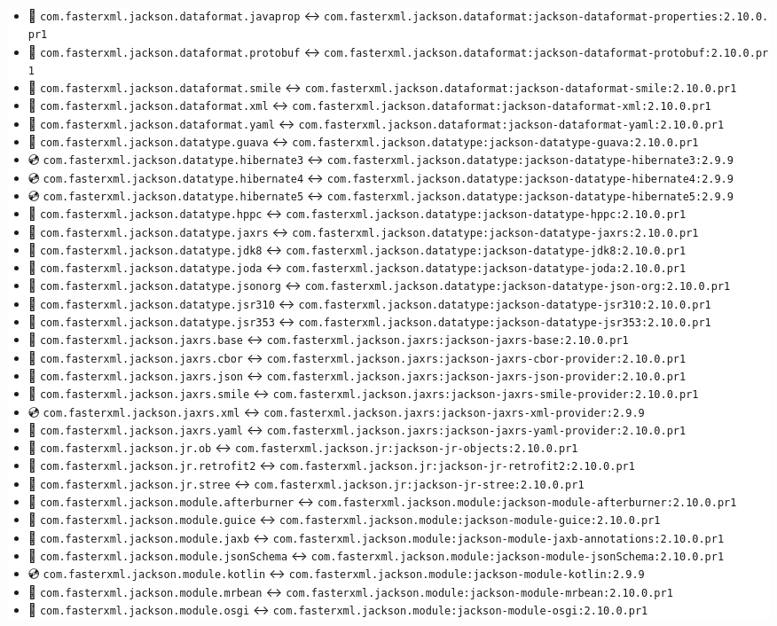 - :dvd: `com.fasterxml.jackson.dataformat.javaprop` :left_right_arrow: `com.fasterxml.jackson.dataformat:jackson-dataformat-properties:2.10.0.pr1`
- :dvd: `com.fasterxml.jackson.dataformat.protobuf` :left_right_arrow: `com.fasterxml.jackson.dataformat:jackson-dataformat-protobuf:2.10.0.pr1`
- :dvd: `com.fasterxml.jackson.dataformat.smile` :left_right_arrow: `com.fasterxml.jackson.dataformat:jackson-dataformat-smile:2.10.0.pr1`
- :dvd: `com.fasterxml.jackson.dataformat.xml` :left_right_arrow: `com.fasterxml.jackson.dataformat:jackson-dataformat-xml:2.10.0.pr1`
- :dvd: `com.fasterxml.jackson.dataformat.yaml` :left_right_arrow: `com.fasterxml.jackson.dataformat:jackson-dataformat-yaml:2.10.0.pr1`
- :dvd: `com.fasterxml.jackson.datatype.guava` :left_right_arrow: `com.fasterxml.jackson.datatype:jackson-datatype-guava:2.10.0.pr1`
- :cd: `com.fasterxml.jackson.datatype.hibernate3` :left_right_arrow: `com.fasterxml.jackson.datatype:jackson-datatype-hibernate3:2.9.9`
- :cd: `com.fasterxml.jackson.datatype.hibernate4` :left_right_arrow: `com.fasterxml.jackson.datatype:jackson-datatype-hibernate4:2.9.9`
- :cd: `com.fasterxml.jackson.datatype.hibernate5` :left_right_arrow: `com.fasterxml.jackson.datatype:jackson-datatype-hibernate5:2.9.9`
- :dvd: `com.fasterxml.jackson.datatype.hppc` :left_right_arrow: `com.fasterxml.jackson.datatype:jackson-datatype-hppc:2.10.0.pr1`
- :dvd: `com.fasterxml.jackson.datatype.jaxrs` :left_right_arrow: `com.fasterxml.jackson.datatype:jackson-datatype-jaxrs:2.10.0.pr1`
- :dvd: `com.fasterxml.jackson.datatype.jdk8` :left_right_arrow: `com.fasterxml.jackson.datatype:jackson-datatype-jdk8:2.10.0.pr1`
- :dvd: `com.fasterxml.jackson.datatype.joda` :left_right_arrow: `com.fasterxml.jackson.datatype:jackson-datatype-joda:2.10.0.pr1`
- :dvd: `com.fasterxml.jackson.datatype.jsonorg` :left_right_arrow: `com.fasterxml.jackson.datatype:jackson-datatype-json-org:2.10.0.pr1`
- :dvd: `com.fasterxml.jackson.datatype.jsr310` :left_right_arrow: `com.fasterxml.jackson.datatype:jackson-datatype-jsr310:2.10.0.pr1`
- :dvd: `com.fasterxml.jackson.datatype.jsr353` :left_right_arrow: `com.fasterxml.jackson.datatype:jackson-datatype-jsr353:2.10.0.pr1`
- :dvd: `com.fasterxml.jackson.jaxrs.base` :left_right_arrow: `com.fasterxml.jackson.jaxrs:jackson-jaxrs-base:2.10.0.pr1`
- :dvd: `com.fasterxml.jackson.jaxrs.cbor` :left_right_arrow: `com.fasterxml.jackson.jaxrs:jackson-jaxrs-cbor-provider:2.10.0.pr1`
- :dvd: `com.fasterxml.jackson.jaxrs.json` :left_right_arrow: `com.fasterxml.jackson.jaxrs:jackson-jaxrs-json-provider:2.10.0.pr1`
- :dvd: `com.fasterxml.jackson.jaxrs.smile` :left_right_arrow: `com.fasterxml.jackson.jaxrs:jackson-jaxrs-smile-provider:2.10.0.pr1`
- :cd: `com.fasterxml.jackson.jaxrs.xml` :left_right_arrow: `com.fasterxml.jackson.jaxrs:jackson-jaxrs-xml-provider:2.9.9`
- :dvd: `com.fasterxml.jackson.jaxrs.yaml` :left_right_arrow: `com.fasterxml.jackson.jaxrs:jackson-jaxrs-yaml-provider:2.10.0.pr1`
- :dvd: `com.fasterxml.jackson.jr.ob` :left_right_arrow: `com.fasterxml.jackson.jr:jackson-jr-objects:2.10.0.pr1`
- :dvd: `com.fasterxml.jackson.jr.retrofit2` :left_right_arrow: `com.fasterxml.jackson.jr:jackson-jr-retrofit2:2.10.0.pr1`
- :dvd: `com.fasterxml.jackson.jr.stree` :left_right_arrow: `com.fasterxml.jackson.jr:jackson-jr-stree:2.10.0.pr1`
- :dvd: `com.fasterxml.jackson.module.afterburner` :left_right_arrow: `com.fasterxml.jackson.module:jackson-module-afterburner:2.10.0.pr1`
- :dvd: `com.fasterxml.jackson.module.guice` :left_right_arrow: `com.fasterxml.jackson.module:jackson-module-guice:2.10.0.pr1`
- :dvd: `com.fasterxml.jackson.module.jaxb` :left_right_arrow: `com.fasterxml.jackson.module:jackson-module-jaxb-annotations:2.10.0.pr1`
- :dvd: `com.fasterxml.jackson.module.jsonSchema` :left_right_arrow: `com.fasterxml.jackson.module:jackson-module-jsonSchema:2.10.0.pr1`
- :cd: `com.fasterxml.jackson.module.kotlin` :left_right_arrow: `com.fasterxml.jackson.module:jackson-module-kotlin:2.9.9`
- :dvd: `com.fasterxml.jackson.module.mrbean` :left_right_arrow: `com.fasterxml.jackson.module:jackson-module-mrbean:2.10.0.pr1`
- :dvd: `com.fasterxml.jackson.module.osgi` :left_right_arrow: `com.fasterxml.jackson.module:jackson-module-osgi:2.10.0.pr1`